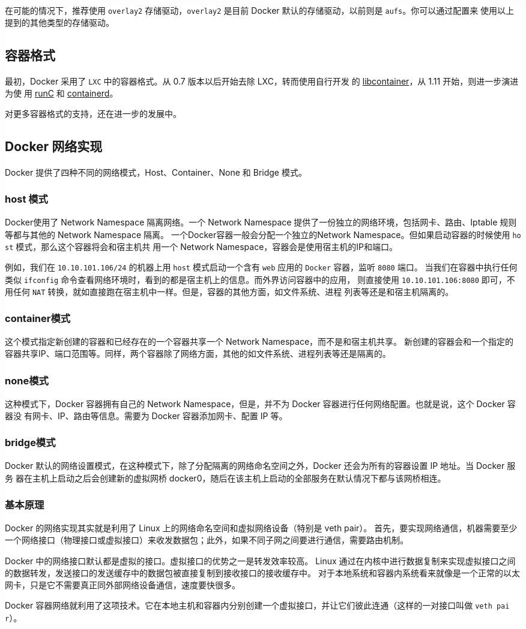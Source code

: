 在可能的情况下，推荐使用 `overlay2` 存储驱动，`overlay2` 是目前 Docker 默认的存储驱动，以前则是 `aufs`。你可以通过配置来
使用以上提到的其他类型的存储驱动。


## 容器格式

最初，Docker 采用了 `LXC` 中的容器格式。从 0.7 版本以后开始去除 LXC，转而使用自行开发
的 [libcontainer](https://github.com/docker/libcontainer)，从 1.11 开始，则进一步演进为使
用 [runC](https://github.com/opencontainers/runc) 和 [containerd](https://containerd.tools/)。

对更多容器格式的支持，还在进一步的发展中。



## Docker 网络实现

Docker 提供了四种不同的网络模式，Host、Container、None 和 Bridge 模式。

### host 模式

Docker使用了 Network Namespace 隔离网络。一个 Network Namespace 提供了一份独立的网络环境，包括网卡、路由、Iptable 规则
等都与其他的 Network Namespace 隔离。
一个Docker容器一般会分配一个独立的Network Namespace。但如果启动容器的时候使用 `host` 模式，那么这个容器将会和宿主机共
用一个 Network Namespace，容器会是使用宿主机的IP和端口。

例如，我们在 `10.10.101.106/24` 的机器上用 `host` 模式启动一个含有 `web` 应用的 `Docker` 容器，监听 `8080` 端口。
当我们在容器中执行任何类似 `ifconfig` 命令查看网络环境时，看到的都是宿主机上的信息。而外界访问容器中的应用，
则直接使用 `10.10.101.106:8080` 即可，不用任何 `NAT` 转换，就如直接跑在宿主机中一样。但是，容器的其他方面，如文件系统、进程
列表等还是和宿主机隔离的。

### container模式

这个模式指定新创建的容器和已经存在的一个容器共享一个 Network Namespace，而不是和宿主机共享。
新创建的容器会和一个指定的容器共享IP、端口范围等。同样，两个容器除了网络方面，其他的如文件系统、进程列表等还是隔离的。
 
### none模式

这种模式下，Docker 容器拥有自己的 Network Namespace，但是，并不为 Docker 容器进行任何网络配置。也就是说，这个 Docker 容器没
有网卡、IP、路由等信息。需要为 Docker 容器添加网卡、配置 IP 等。

### bridge模式

Docker 默认的网络设置模式，在这种模式下，除了分配隔离的网络命名空间之外，Docker 还会为所有的容器设置 IP 地址。当 Docker 服务
器在主机上启动之后会创建新的虚拟网桥 docker0，随后在该主机上启动的全部服务在默认情况下都与该网桥相连。

### 基本原理
Docker 的网络实现其实就是利用了 Linux 上的网络命名空间和虚拟网络设备（特别是 veth pair）。
首先，要实现网络通信，机器需要至少一个网络接口（物理接口或虚拟接口）来收发数据包；此外，如果不同子网之间要进行通信，需要路由机制。

Docker 中的网络接口默认都是虚拟的接口。虚拟接口的优势之一是转发效率较高。
Linux 通过在内核中进行数据复制来实现虚拟接口之间的数据转发，发送接口的发送缓存中的数据包被直接复制到接收接口的接收缓存中。
对于本地系统和容器内系统看来就像是一个正常的以太网卡，只是它不需要真正同外部网络设备通信，速度要快很多。

Docker 容器网络就利用了这项技术。它在本地主机和容器内分别创建一个虚拟接口，并让它们彼此连通（这样的一对接口叫做 `veth pair`）。
